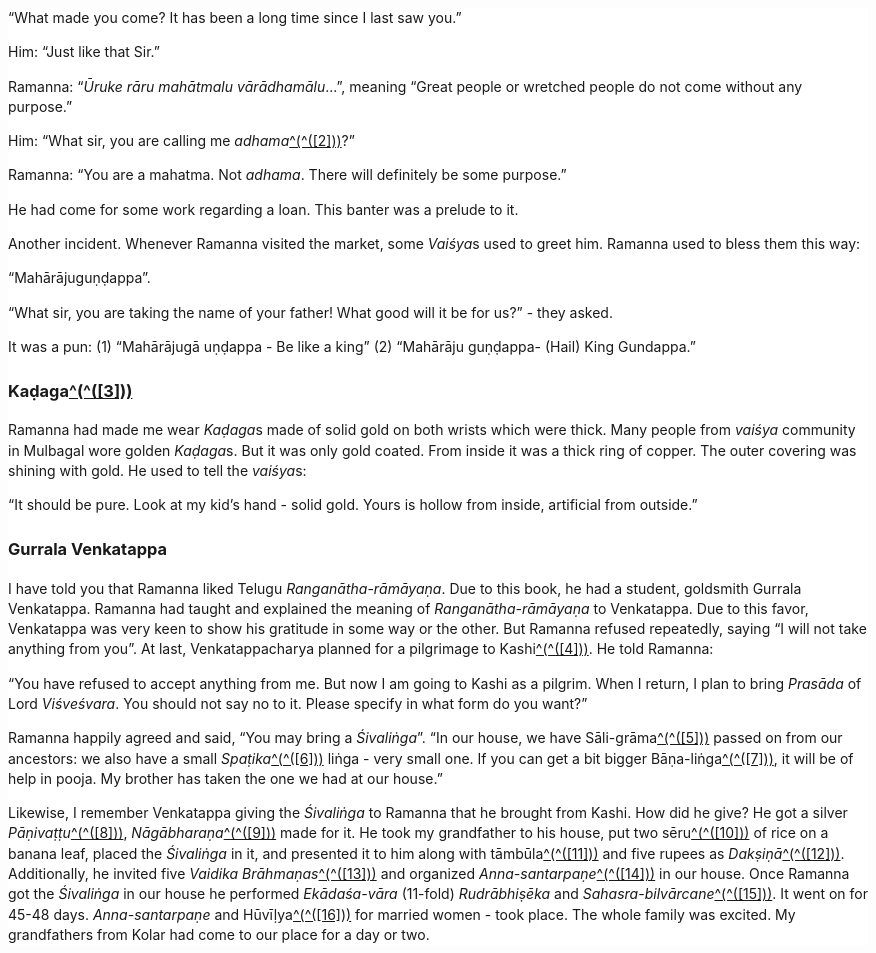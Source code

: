 “What made you come? It has been a long time since I last saw you.”

Him: “Just like that Sir.”

Ramanna: “*Ūruke rāru mahātmalu vārādhamālu*...”, meaning “Great people or wretched people do not come without any purpose.”

Him: “What sir, you are calling me *adhama*[^(^(\[2\]))](#_ftn2)?”

Ramanna: “You are a mahatma. Not *adhama*. There will definitely be some purpose.”

He had come for some work regarding a loan. This banter was a prelude to it.

Another incident. Whenever Ramanna visited the market, some *Vaiśya*s used to greet him. Ramanna used to bless them this way:

“Mahārājuguṇḍappa”.

“What sir, you are taking the name of your father! What good will it be for us?” - they asked.

It was a pun: (1) “Mahārājugā uṇḍappa - Be like a king” (2) “Mahārāju guṇḍappa- (Hail) King Gundappa.”

### Kaḍaga[^(^(\[3\]))](#_ftn3)

Ramanna had made me wear *Kaḍaga*s made of solid gold on both wrists which were thick. Many people from *vaiśya* community in Mulbagal wore golden *Kaḍaga*s. But it was only gold coated. From inside it was a thick ring of copper. The outer covering was shining with gold. He used to tell the *vaiśya*s:

“It should be pure. Look at my kid’s hand - solid gold. Yours is hollow from inside, artificial from outside.”

### Gurrala Venkatappa

I have told you that Ramanna liked Telugu *Ranganātha*-*rāmāyaṇa*. Due to this book, he had a student, goldsmith Gurrala Venkatappa. Ramanna had taught and explained the meaning of *Ranganātha-rāmāyaṇa* to Venkatappa. Due to this favor, Venkatappa was very keen to show his gratitude in some way or the other. But Ramanna refused repeatedly, saying “I will not take anything from you”. At last, Venkatappacharya planned for a pilgrimage to Kashi[^(^(\[4\]))](#_ftn4). He told Ramanna:

“You have refused to accept anything from me. But now I am going to Kashi as a pilgrim. When I return, I plan to bring *Prasāda* of Lord *Viśveśvara*. You should not say no to it. Please specify in what form do you want?”

Ramanna happily agreed and said, “You may bring a *Śivaliṅga*”. “In our house, we have Sāli-grāma[^(^(\[5\]))](#_ftn5) passed on from our ancestors: we also have a small *Spaṭika*[^(^(\[6\]))](#_ftn6) liṅga - very small one. If you can get a bit bigger Bāṇa-liṅga[^(^(\[7\]))](#_ftn7), it will be of help in pooja. My brother has taken the one we had at our house.”

Likewise, I remember Venkatappa giving the *Śivaliṅga* to Ramanna that he brought from Kashi. How did he give? He got a silver *Pāṇivaṭṭu*[^(^(\[8\]))](#_ftn8), *Nāgābharaṇa*[^(^(\[9\]))](#_ftn9) made for it. He took my grandfather to his house, put two sēru[^(^(\[10\]))](#_ftn10) of rice on a banana leaf, placed the *Śivaliṅga* in it, and presented it to him along with tāmbūla[^(^(\[11\]))](#_ftn11) and five rupees as *Dakṣiṇā*[^(^(\[12\]))](#_ftn12). Additionally, he invited five *Vaidika* *Brāhmaṇas*[^(^(\[13\]))](#_ftn13) and organized *Anna-santarpaṇe*[^(^(\[14\]))](#_ftn14) in our house. Once Ramanna got the *Śivaliṅga* in our house he performed *Ekādaśa-vāra* (11-fold) *Rudrābhiṣēka* and *Sahasra-bilvārcane*[^(^(\[15\]))](#_ftn15). It went on for 45-48 days. *Anna-santarpaṇe* and Hūvīḷya[^(^(\[16\]))](#_ftn16) for married women - took place. The whole family was excited. My grandfathers from Kolar had come to our place for a day or two.
